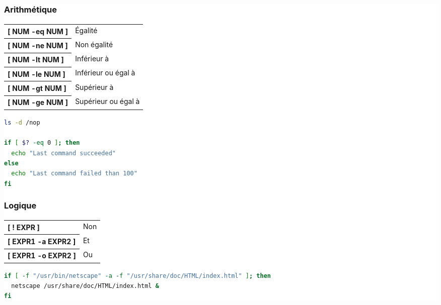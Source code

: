 ### Arithmétique

<table>
<tr><th align="left">[ NUM -eq NUM ]</th><td>Égalité</td></tr>
<tr><th align="left">[ NUM -ne NUM ]</th><td>Non égalité</td></tr>
<tr><th align="left">[ NUM -lt NUM ]</th><td>Inférieur à</td></tr>
<tr><th align="left">[ NUM -le NUM ]</th><td>Inférieur ou égal à</td></tr>
<tr><th align="left">[ NUM -gt NUM ]</th><td>Supérieur à</td></tr>
<tr><th align="left">[ NUM -ge NUM ]</th><td>Supérieur ou égal à</td></tr>
</table>

``` bash
ls -d /nop

if [ $? -eq 0 ]; then
  echo "Last command succeeded"
else
  echo "Last command failed than 100"
fi
```

### Logique

<table>
<tr><th align="left">[ ! EXPR ]</th><td>Non</td></tr>
<tr><th align="left">[ EXPR1 -a EXPR2 ]</th><td>Et</td></tr>
<tr><th align="left">[ EXPR1 -o EXPR2 ]</th><td>Ou</td></tr>
</table>

``` bash
if [ -f "/usr/bin/netscape" -a -f "/usr/share/doc/HTML/index.html" ]; then
  netscape /usr/share/doc/HTML/index.html &
fi
```

